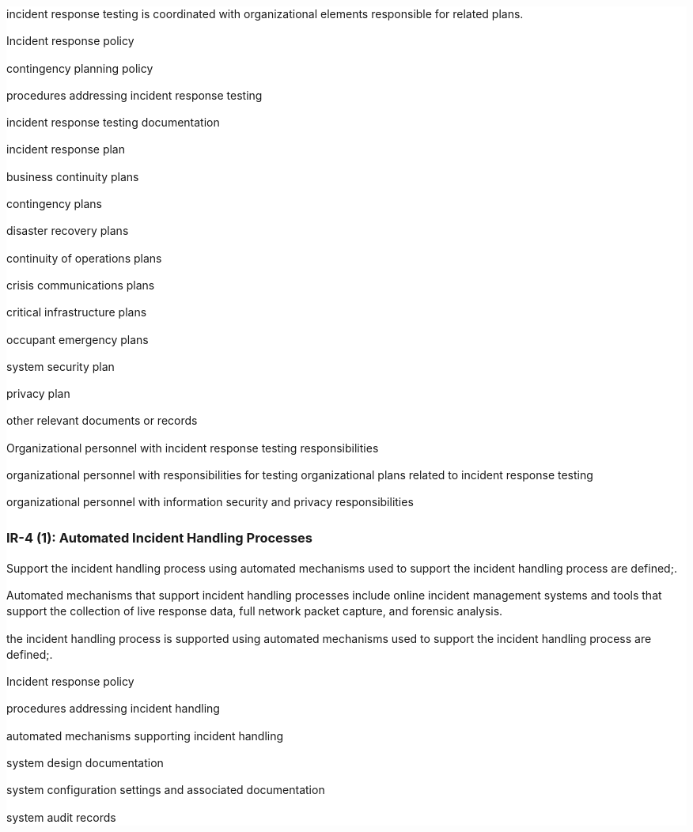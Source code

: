 incident response testing is coordinated with organizational elements responsible for related plans.

Incident response policy

contingency planning policy

procedures addressing incident response testing

incident response testing documentation

incident response plan

business continuity plans

contingency plans

disaster recovery plans

continuity of operations plans

crisis communications plans

critical infrastructure plans

occupant emergency plans

system security plan

privacy plan

other relevant documents or records

Organizational personnel with incident response testing responsibilities

organizational personnel with responsibilities for testing organizational plans related to incident response testing

organizational personnel with information security and privacy responsibilities

### IR-4 (1): Automated Incident Handling Processes

Support the incident handling process using automated mechanisms used to support the incident handling process are defined;.

Automated mechanisms that support incident handling processes include online incident management systems and tools that support the collection of live response data, full network packet capture, and forensic analysis.

the incident handling process is supported using automated mechanisms used to support the incident handling process are defined;.

Incident response policy

procedures addressing incident handling

automated mechanisms supporting incident handling

system design documentation

system configuration settings and associated documentation

system audit records
